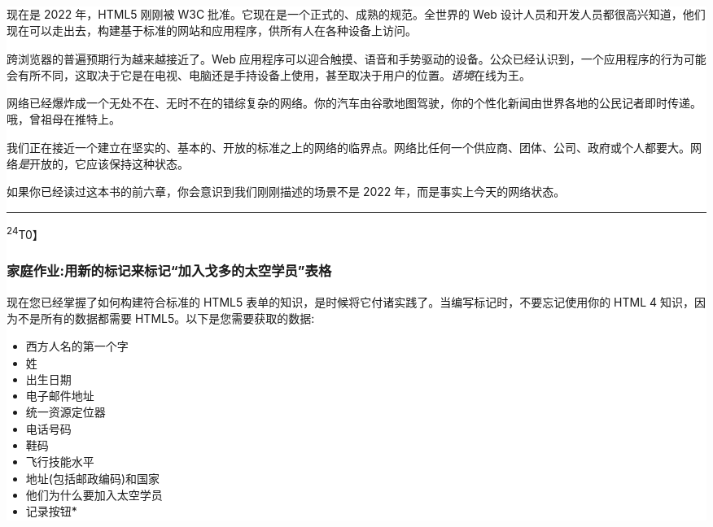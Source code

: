 现在是 2022 年，HTML5 刚刚被 W3C 批准。它现在是一个正式的、成熟的规范。全世界的 Web 设计人员和开发人员都很高兴知道，他们现在可以走出去，构建基于标准的网站和应用程序，供所有人在各种设备上访问。

跨浏览器的普遍预期行为越来越接近了。Web 应用程序可以迎合触摸、语音和手势驱动的设备。公众已经认识到，一个应用程序的行为可能会有所不同，这取决于它是在电视、电脑还是手持设备上使用，甚至取决于用户的位置。*语境*在线为王。

网络已经爆炸成一个无处不在、无时不在的错综复杂的网络。你的汽车由谷歌地图驾驶，你的个性化新闻由世界各地的公民记者即时传递。哦，曾祖母在推特上。

我们正在接近一个建立在坚实的、基本的、开放的标准之上的网络的临界点。网络比任何一个供应商、团体、公司、政府或个人都要大。网络*是*开放的，它应该保持这种状态。

如果你已经读过这本书的前六章，你会意识到我们刚刚描述的场景不是 2022 年，而是事实上今天的网络状态。

__________

<sup>24</sup>T0】

### 家庭作业:用新的标记来标记“加入戈多的太空学员”表格

现在您已经掌握了如何构建符合标准的 HTML5 表单的知识，是时候将它付诸实践了。当编写标记时，不要忘记使用你的 HTML 4 知识，因为不是所有的数据都需要 HTML5。以下是您需要获取的数据:

*   西方人名的第一个字
*   姓
*   出生日期
*   电子邮件地址
*   统一资源定位器
*   电话号码
*   鞋码
*   飞行技能水平
*   地址(包括邮政编码)和国家
*   他们为什么要加入太空学员
*   记录按钮*